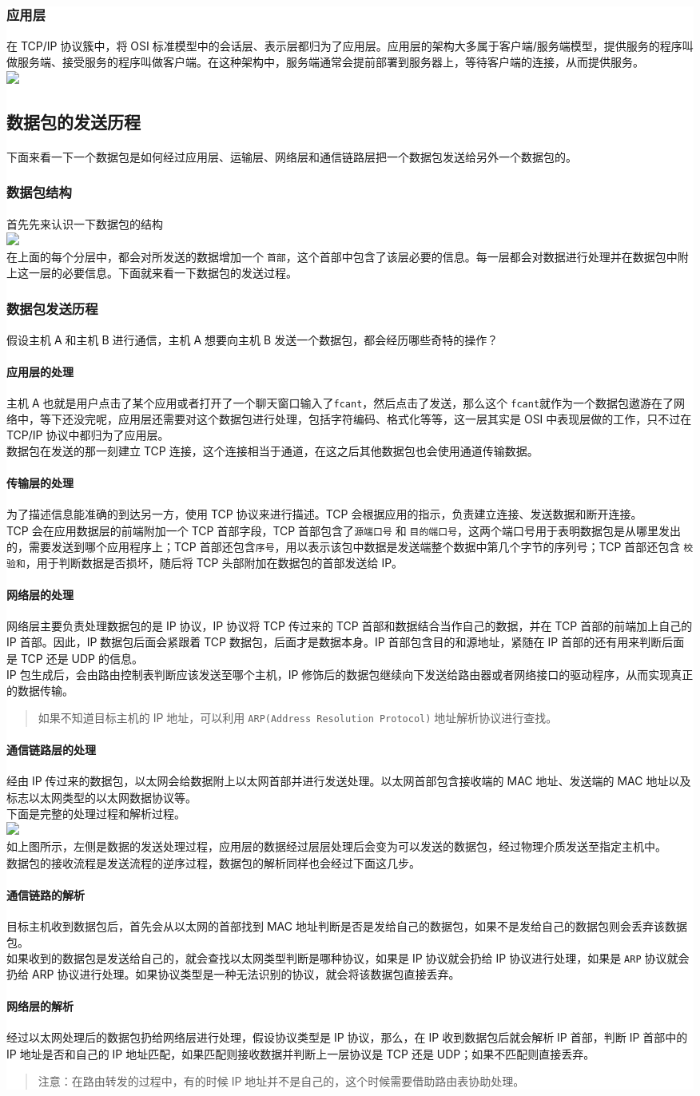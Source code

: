 ### 应用层
在 TCP/IP 协议簇中，将 OSI 标准模型中的会话层、表示层都归为了应用层。应用层的架构大多属于客户端/服务端模型，提供服务的程序叫做服务端、接受服务的程序叫做客户端。在这种架构中，服务端通常会提前部署到服务器上，等待客户端的连接，从而提供服务。<br />![](https://cdn.nlark.com/yuque/0/2020/webp/396745/1606530898874-6a8c8757-0837-4c1f-9b8b-e44b5e6cb9f1.webp#align=left&display=inline&height=467&originHeight=467&originWidth=1080&size=0&status=done&style=shadow&width=1080)
<a name="fwj94"></a>
## 数据包的发送历程
下面来看一下一个数据包是如何经过应用层、运输层、网络层和通信链路层把一个数据包发送给另外一个数据包的。
<a name="5CmuY"></a>
### 数据包结构
首先先来认识一下数据包的结构<br />![](https://cdn.nlark.com/yuque/0/2020/webp/396745/1606530898948-cbeee604-4d1b-494f-9d3b-9a0d9c4a250b.webp#align=left&display=inline&height=671&originHeight=671&originWidth=1080&size=0&status=done&style=shadow&width=1080)<br />在上面的每个分层中，都会对所发送的数据增加一个 `首部`，这个首部中包含了该层必要的信息。每一层都会对数据进行处理并在数据包中附上这一层的必要信息。下面就来看一下数据包的发送过程。
<a name="LY9ZQ"></a>
### 数据包发送历程
假设主机 A 和主机 B 进行通信，主机 A 想要向主机 B 发送一个数据包，都会经历哪些奇特的操作？
<a name="34BJh"></a>
#### 应用层的处理
主机 A 也就是用户点击了某个应用或者打开了一个聊天窗口输入了`fcant`，然后点击了发送，那么这个 `fcant`就作为一个数据包遨游在了网络中，等下还没完呢，应用层还需要对这个数据包进行处理，包括字符编码、格式化等等，这一层其实是 OSI 中表现层做的工作，只不过在 TCP/IP 协议中都归为了应用层。<br />数据包在发送的那一刻建立 TCP 连接，这个连接相当于通道，在这之后其他数据包也会使用通道传输数据。
<a name="07vTt"></a>
#### 传输层的处理
为了描述信息能准确的到达另一方，使用 TCP 协议来进行描述。TCP 会根据应用的指示，负责建立连接、发送数据和断开连接。<br />TCP 会在应用数据层的前端附加一个 TCP 首部字段，TCP 首部包含了`源端口号` 和 `目的端口号`，这两个端口号用于表明数据包是从哪里发出的，需要发送到哪个应用程序上；TCP 首部还包含`序号`，用以表示该包中数据是发送端整个数据中第几个字节的序列号；TCP 首部还包含 `校验和`，用于判断数据是否损坏，随后将 TCP 头部附加在数据包的首部发送给 IP。
<a name="Mfyor"></a>
#### 网络层的处理
网络层主要负责处理数据包的是 IP 协议，IP 协议将 TCP 传过来的 TCP 首部和数据结合当作自己的数据，并在 TCP 首部的前端加上自己的 IP 首部。因此，IP 数据包后面会紧跟着 TCP 数据包，后面才是数据本身。IP 首部包含目的和源地址，紧随在 IP 首部的还有用来判断后面是 TCP 还是 UDP 的信息。<br />IP 包生成后，会由路由控制表判断应该发送至哪个主机，IP 修饰后的数据包继续向下发送给路由器或者网络接口的驱动程序，从而实现真正的数据传输。
> 如果不知道目标主机的 IP 地址，可以利用 `ARP(Address Resolution Protocol)` 地址解析协议进行查找。

<a name="CZoRO"></a>
#### 通信链路层的处理
经由 IP 传过来的数据包，以太网会给数据附上以太网首部并进行发送处理。以太网首部包含接收端的 MAC 地址、发送端的 MAC 地址以及标志以太网类型的以太网数据协议等。<br />下面是完整的处理过程和解析过程。<br />![](https://cdn.nlark.com/yuque/0/2020/webp/396745/1606530899005-c73b6849-6ee4-45ea-8818-ddd04702ab37.webp#align=left&display=inline&height=821&originHeight=821&originWidth=1080&size=0&status=done&style=shadow&width=1080)<br />如上图所示，左侧是数据的发送处理过程，应用层的数据经过层层处理后会变为可以发送的数据包，经过物理介质发送至指定主机中。<br />数据包的接收流程是发送流程的逆序过程，数据包的解析同样也会经过下面这几步。
<a name="9pF46"></a>
#### 通信链路的解析
目标主机收到数据包后，首先会从以太网的首部找到 MAC 地址判断是否是发给自己的数据包，如果不是发给自己的数据包则会丢弃该数据包。<br />如果收到的数据包是发送给自己的，就会查找以太网类型判断是哪种协议，如果是 IP 协议就会扔给 IP 协议进行处理，如果是 `ARP` 协议就会扔给 ARP 协议进行处理。如果协议类型是一种无法识别的协议，就会将该数据包直接丢弃。
<a name="35evb"></a>
#### 网络层的解析
经过以太网处理后的数据包扔给网络层进行处理，假设协议类型是 IP 协议，那么，在 IP 收到数据包后就会解析 IP 首部，判断 IP 首部中的 IP 地址是否和自己的 IP 地址匹配，如果匹配则接收数据并判断上一层协议是 TCP 还是 UDP；如果不匹配则直接丢弃。
> 注意：在路由转发的过程中，有的时候 IP 地址并不是自己的，这个时候需要借助路由表协助处理。
